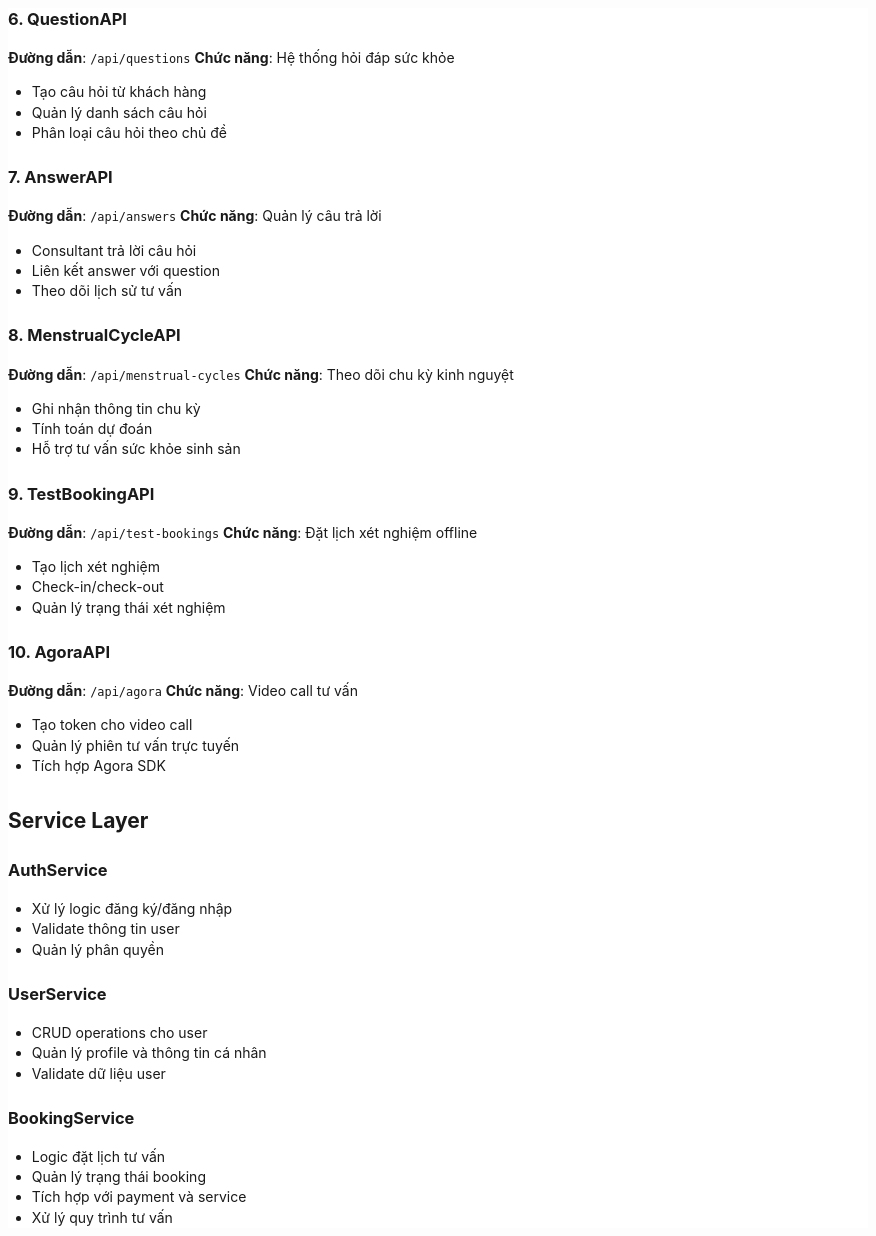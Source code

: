 ### 6. QuestionAPI
**Đường dẫn**: `/api/questions`
**Chức năng**: Hệ thống hỏi đáp sức khỏe
- Tạo câu hỏi từ khách hàng
- Quản lý danh sách câu hỏi
- Phân loại câu hỏi theo chủ đề

### 7. AnswerAPI
**Đường dẫn**: `/api/answers`
**Chức năng**: Quản lý câu trả lời
- Consultant trả lời câu hỏi
- Liên kết answer với question
- Theo dõi lịch sử tư vấn

### 8. MenstrualCycleAPI
**Đường dẫn**: `/api/menstrual-cycles`
**Chức năng**: Theo dõi chu kỳ kinh nguyệt
- Ghi nhận thông tin chu kỳ
- Tính toán dự đoán
- Hỗ trợ tư vấn sức khỏe sinh sản

### 9. TestBookingAPI
**Đường dẫn**: `/api/test-bookings`
**Chức năng**: Đặt lịch xét nghiệm offline
- Tạo lịch xét nghiệm
- Check-in/check-out
- Quản lý trạng thái xét nghiệm

### 10. AgoraAPI
**Đường dẫn**: `/api/agora`
**Chức năng**: Video call tư vấn
- Tạo token cho video call
- Quản lý phiên tư vấn trực tuyến
- Tích hợp Agora SDK

## Service Layer

### AuthService
- Xử lý logic đăng ký/đăng nhập
- Validate thông tin user
- Quản lý phân quyền

### UserService
- CRUD operations cho user
- Quản lý profile và thông tin cá nhân
- Validate dữ liệu user

### BookingService  
- Logic đặt lịch tư vấn
- Quản lý trạng thái booking
- Tích hợp với payment và service
- Xử lý quy trình tư vấn
